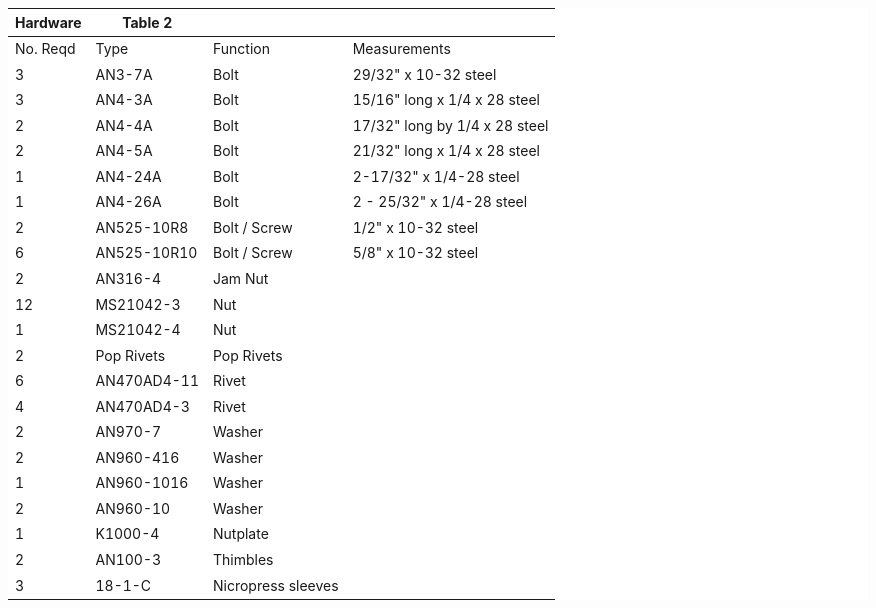 
| Hardware  |  Table 2 |               |   |
|---------  | -------- | ------------| --- |
|  No. Reqd |  Type    |  Function    | Measurements   |
|  3        | AN3-7A      | Bolt | 29/32" x 10-32 steel |
|  3        | AN4-3A   | Bolt | 15/16" long x 1/4 x 28 steel |
|  2        | AN4-4A   | Bolt | 17/32" long by 1/4 x 28 steel |
|  2        | AN4-5A   | Bolt | 21/32" long x 1/4 x 28 steel |
|  1        | AN4-24A  | Bolt | 2-17/32" x 1/4-28 steel |
|  1        | AN4-26A  | Bolt | 2 - 25/32" x 1/4-28 steel |
|  2        | AN525-10R8 | Bolt / Screw | 1/2" x 10-32 steel |
|  6        | AN525-10R10 | Bolt / Screw | 5/8" x 10-32 steel |
|  2        | AN316-4  | Jam Nut |   |
|  12       | MS21042-3     | Nut  |   |
|  1        | MS21042-4 | Nut |   |
|  2        | Pop Rivets  | Pop Rivets |   |
|  6        | AN470AD4-11  | Rivet |   |
|  4        | AN470AD4-3   | Rivet |    |
|  2        | AN970-7      | Washer |   |
|  2        | AN960-416    | Washer |   |
|  1        | AN960-1016    | Washer |   |
|  2        | AN960-10      | Washer |   |
|  1        | K1000-4       | Nutplate |    |
|  2        | AN100-3       | Thimbles |    |
|  3        | 18-1-C        | Nicropress sleeves |   |